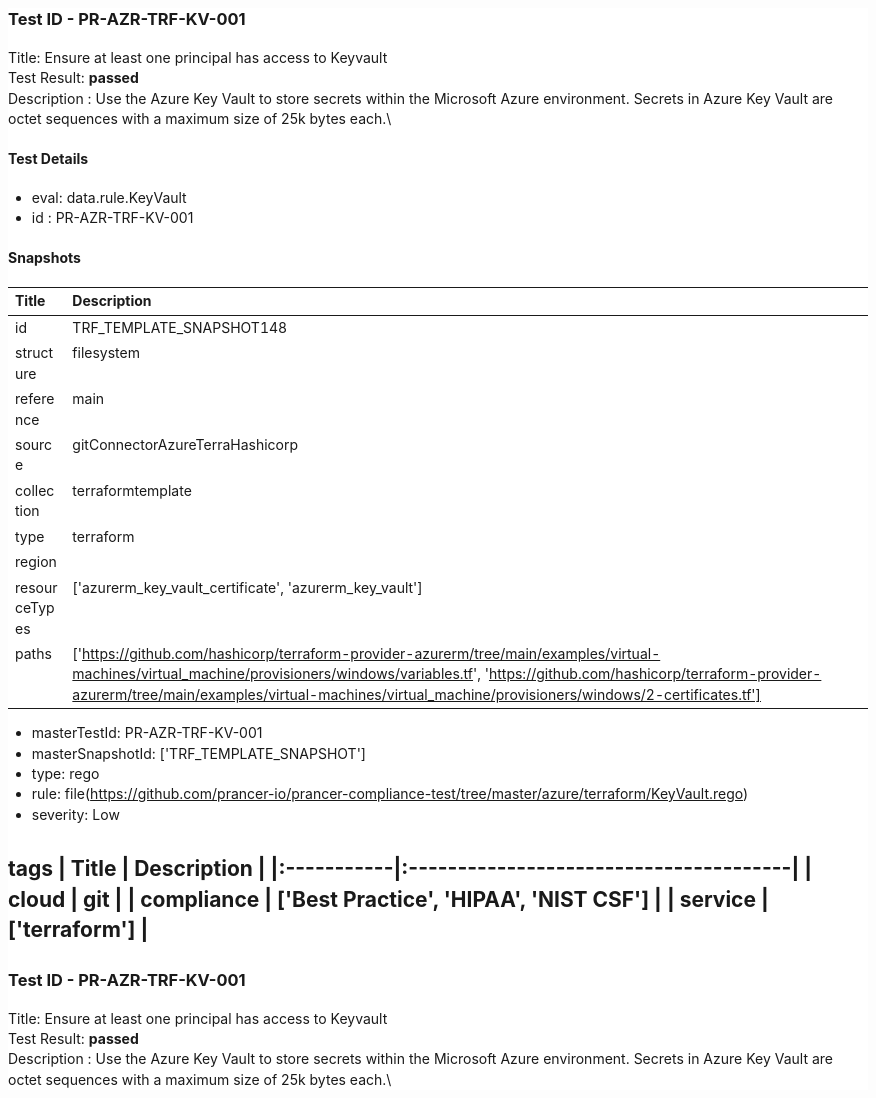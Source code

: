 
### Test ID - PR-AZR-TRF-KV-001
Title: Ensure at least one principal has access to Keyvault\
Test Result: **passed**\
Description : Use the Azure Key Vault to store secrets within the Microsoft Azure environment. Secrets in Azure Key Vault are octet sequences with a maximum size of 25k bytes each.\

#### Test Details
- eval: data.rule.KeyVault
- id : PR-AZR-TRF-KV-001

#### Snapshots
| Title         | Description                                                                                                                                                                                                                                                                                             |
|:--------------|:--------------------------------------------------------------------------------------------------------------------------------------------------------------------------------------------------------------------------------------------------------------------------------------------------------|
| id            | TRF_TEMPLATE_SNAPSHOT148                                                                                                                                                                                                                                                                                |
| structure     | filesystem                                                                                                                                                                                                                                                                                              |
| reference     | main                                                                                                                                                                                                                                                                                                    |
| source        | gitConnectorAzureTerraHashicorp                                                                                                                                                                                                                                                                         |
| collection    | terraformtemplate                                                                                                                                                                                                                                                                                       |
| type          | terraform                                                                                                                                                                                                                                                                                               |
| region        |                                                                                                                                                                                                                                                                                                         |
| resourceTypes | ['azurerm_key_vault_certificate', 'azurerm_key_vault']                                                                                                                                                                                                                                                  |
| paths         | ['https://github.com/hashicorp/terraform-provider-azurerm/tree/main/examples/virtual-machines/virtual_machine/provisioners/windows/variables.tf', 'https://github.com/hashicorp/terraform-provider-azurerm/tree/main/examples/virtual-machines/virtual_machine/provisioners/windows/2-certificates.tf'] |

- masterTestId: PR-AZR-TRF-KV-001
- masterSnapshotId: ['TRF_TEMPLATE_SNAPSHOT']
- type: rego
- rule: file(https://github.com/prancer-io/prancer-compliance-test/tree/master/azure/terraform/KeyVault.rego)
- severity: Low

tags
| Title      | Description                            |
|:-----------|:---------------------------------------|
| cloud      | git                                    |
| compliance | ['Best Practice', 'HIPAA', 'NIST CSF'] |
| service    | ['terraform']                          |
----------------------------------------------------------------


### Test ID - PR-AZR-TRF-KV-001
Title: Ensure at least one principal has access to Keyvault\
Test Result: **passed**\
Description : Use the Azure Key Vault to store secrets within the Microsoft Azure environment. Secrets in Azure Key Vault are octet sequences with a maximum size of 25k bytes each.\
